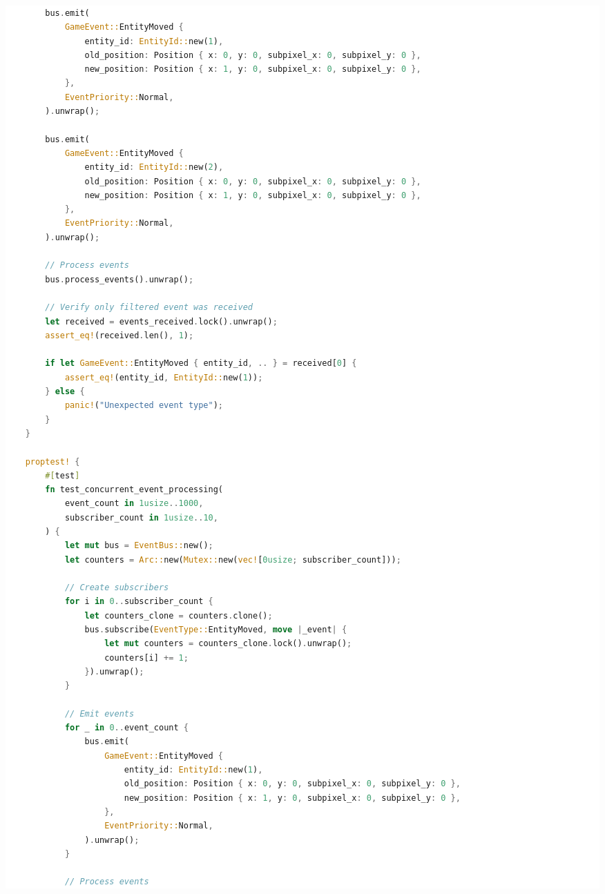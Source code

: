 ```rust
        bus.emit(
            GameEvent::EntityMoved {
                entity_id: EntityId::new(1),
                old_position: Position { x: 0, y: 0, subpixel_x: 0, subpixel_y: 0 },
                new_position: Position { x: 1, y: 0, subpixel_x: 0, subpixel_y: 0 },
            },
            EventPriority::Normal,
        ).unwrap();
        
        bus.emit(
            GameEvent::EntityMoved {
                entity_id: EntityId::new(2),
                old_position: Position { x: 0, y: 0, subpixel_x: 0, subpixel_y: 0 },
                new_position: Position { x: 1, y: 0, subpixel_x: 0, subpixel_y: 0 },
            },
            EventPriority::Normal,
        ).unwrap();
        
        // Process events
        bus.process_events().unwrap();
        
        // Verify only filtered event was received
        let received = events_received.lock().unwrap();
        assert_eq!(received.len(), 1);
        
        if let GameEvent::EntityMoved { entity_id, .. } = received[0] {
            assert_eq!(entity_id, EntityId::new(1));
        } else {
            panic!("Unexpected event type");
        }
    }
    
    proptest! {
        #[test]
        fn test_concurrent_event_processing(
            event_count in 1usize..1000,
            subscriber_count in 1usize..10,
        ) {
            let mut bus = EventBus::new();
            let counters = Arc::new(Mutex::new(vec![0usize; subscriber_count]));
            
            // Create subscribers
            for i in 0..subscriber_count {
                let counters_clone = counters.clone();
                bus.subscribe(EventType::EntityMoved, move |_event| {
                    let mut counters = counters_clone.lock().unwrap();
                    counters[i] += 1;
                }).unwrap();
            }
            
            // Emit events
            for _ in 0..event_count {
                bus.emit(
                    GameEvent::EntityMoved {
                        entity_id: EntityId::new(1),
                        old_position: Position { x: 0, y: 0, subpixel_x: 0, subpixel_y: 0 },
                        new_position: Position { x: 1, y: 0, subpixel_x: 0, subpixel_y: 0 },
                    },
                    EventPriority::Normal,
                ).unwrap();
            }
            
            // Process events
```